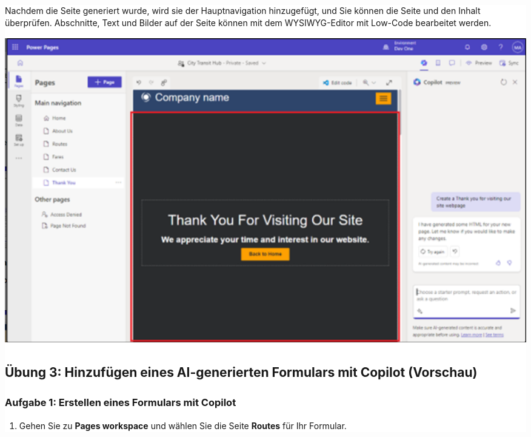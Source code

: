 Nachdem die Seite generiert wurde, wird sie der Hauptnavigation
hinzugefügt, und Sie können die Seite und den Inhalt überprüfen.
Abschnitte, Text und Bilder auf der Seite können mit dem WYSIWYG-Editor
mit Low-Code bearbeitet werden.

![](./media/image14.png)

## Übung 3: Hinzufügen eines AI-generierten Formulars mit Copilot (Vorschau)

### Aufgabe 1: Erstellen eines Formulars mit Copilot

1.  Gehen Sie zu **Pages workspace** und wählen Sie die Seite **Routes**
    für Ihr Formular.

